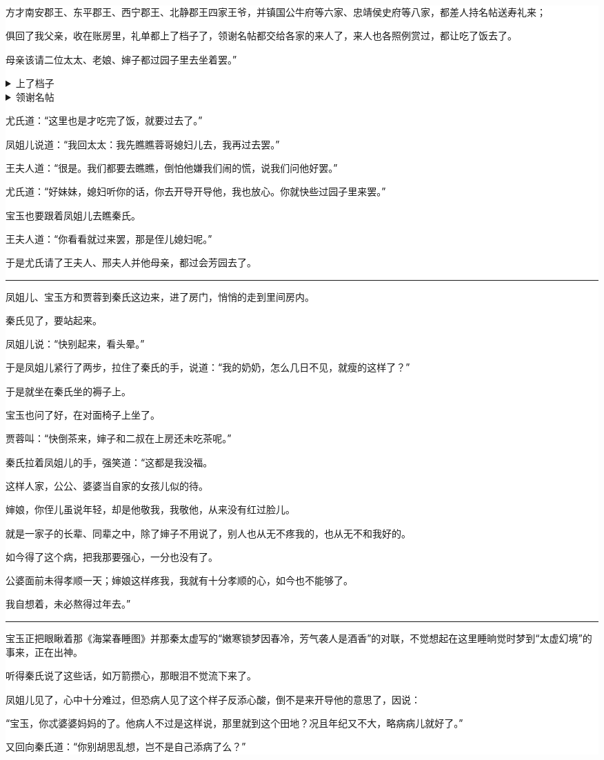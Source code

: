 方才南安郡王、东平郡王、西宁郡王、北静郡王四家王爷，并镇国公牛府等六家、忠靖侯史府等八家，都差人持名帖送寿礼来；

俱回了我父亲，收在账房里，礼单都上了档子了，领谢名帖都交给各家的来人了，来人也各照例赏过，都让吃了饭去了。

母亲该请二位太太、老娘、婶子都过园子里去坐着罢。”

<details><summary>上了档子</summary></details>

<details><summary>领谢名帖</summary></details>

尤氏道：“这里也是才吃完了饭，就要过去了。”

凤姐儿说道：“我回太太：我先瞧瞧蓉哥媳妇儿去，我再过去罢。”

王夫人道：“很是。我们都要去瞧瞧，倒怕他嫌我们闹的慌，说我们问他好罢。”

尤氏道：“好妹妹，媳妇听你的话，你去开导开导他，我也放心。你就快些过园子里来罢。”

宝玉也要跟着凤姐儿去瞧秦氏。

王夫人道：“你看看就过来罢，那是侄儿媳妇呢。”

于是尤氏请了王夫人、邢夫人并他母亲，都过会芳园去了。

---

凤姐儿、宝玉方和贾蓉到秦氏这边来，进了房门，悄悄的走到里间房内。

秦氏见了，要站起来。

凤姐儿说：“快别起来，看头晕。”

于是凤姐儿紧行了两步，拉住了秦氏的手，说道：“我的奶奶，怎么几日不见，就瘦的这样了？”

于是就坐在秦氏坐的褥子上。

宝玉也问了好，在对面椅子上坐了。

贾蓉叫：“快倒茶来，婶子和二叔在上房还未吃茶呢。”

秦氏拉着凤姐儿的手，强笑道：“这都是我没福。

这样人家，公公、婆婆当自家的女孩儿似的待。

婶娘，你侄儿虽说年轻，却是他敬我，我敬他，从来没有红过脸儿。

就是一家子的长辈、同辈之中，除了婶子不用说了，别人也从无不疼我的，也从无不和我好的。

如今得了这个病，把我那要强心，一分也没有了。

公婆面前未得孝顺一天；婶娘这样疼我，我就有十分孝顺的心，如今也不能够了。

我自想着，未必熬得过年去。”

---

宝玉正把眼瞅着那《海棠春睡图》并那秦太虚写的“嫩寒锁梦因春冷，芳气袭人是酒香”的对联，不觉想起在这里睡晌觉时梦到“太虚幻境”的事来，正在出神。

听得秦氏说了这些话，如万箭攒心，那眼泪不觉流下来了。

凤姐儿见了，心中十分难过，但恐病人见了这个样子反添心酸，倒不是来开导他的意思了，因说：

“宝玉，你忒婆婆妈妈的了。他病人不过是这样说，那里就到这个田地？况且年纪又不大，略病病儿就好了。”

又回向秦氏道：“你别胡思乱想，岂不是自己添病了么？”
